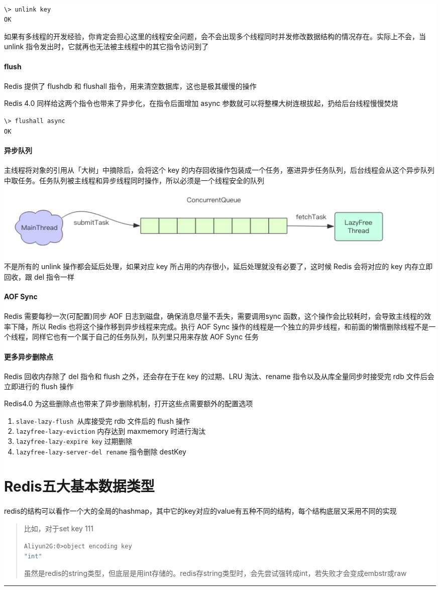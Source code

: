 ```sh
\> unlink key
OK
```

如果有多线程的开发经验，你肯定会担心这里的线程安全问题，会不会出现多个线程同时并发修改数据结构的情况存在。实际上不会，当 unlink 指令发出时，它就再也无法被主线程中的其它指令访问到了

#### flush

Redis 提供了 flushdb 和 flushall 指令，用来清空数据库，这也是极其缓慢的操作

Redis 4.0 同样给这两个指令也带来了异步化，在指令后面增加 async 参数就可以将整棵大树连根拔起，扔给后台线程慢慢焚烧

```sh
\> flushall async
OK
```

#### 异步队列

主线程将对象的引用从「大树」中摘除后，会将这个 key 的内存回收操作包装成一个任务，塞进异步任务队列，后台线程会从这个异步队列中取任务。任务队列被主线程和异步线程同时操作，所以必须是一个线程安全的队列

![image-20211115150917437](img\redis\102.png)

不是所有的 unlink 操作都会延后处理，如果对应 key 所占用的内存很小，延后处理就没有必要了，这时候 Redis 会将对应的 key 内存立即回收，跟 del 指令一样

#### AOF Sync

Redis 需要每秒一次(可配置)同步 AOF 日志到磁盘，确保消息尽量不丢失，需要调用sync 函数，这个操作会比较耗时，会导致主线程的效率下降，所以 Redis 也将这个操作移到异步线程来完成。执行 AOF Sync 操作的线程是一个独立的异步线程，和前面的懒惰删除线程不是一个线程，同样它也有一个属于自己的任务队列，队列里只用来存放 AOF Sync 任务

#### 更多异步删除点

Redis 回收内存除了 del 指令和 flush 之外，还会存在于在 key 的过期、LRU 淘汰、rename 指令以及从库全量同步时接受完 rdb 文件后会立即进行的 flush 操作

Redis4.0 为这些删除点也带来了异步删除机制，打开这些点需要额外的配置选项

1. `slave-lazy-flush `从库接受完 rdb 文件后的 flush 操作
2. `lazyfree-lazy-eviction` 内存达到 maxmemory 时进行淘汰
3. `lazyfree-lazy-expire key` 过期删除
4. `lazyfree-lazy-server-del rename` 指令删除 destKey

# Redis五大基本数据类型

redis的结构可以看作一个大的全局的hashmap，其中它的key对应的value有五种不同的结构，每个结构底层又采用不同的实现

> 比如，对于set key 111
>
> ```sh
> Aliyun2G:0>object encoding key
> "int"
> ```
>
> 虽然是redis的string类型，但底层是用int存储的。redis存string类型时，会先尝试强转成int，若失败才会变成embstr或raw

---